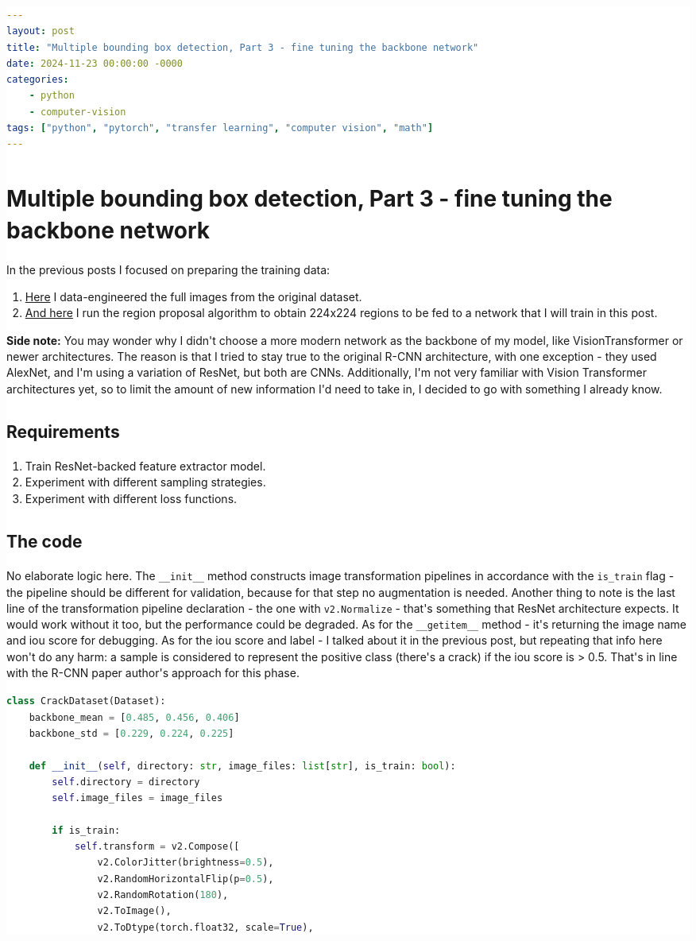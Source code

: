 ```yaml
---
layout: post
title: "Multiple bounding box detection, Part 3 - fine tuning the backbone network"
date: 2024-11-23 00:00:00 -0000
categories: 
    - python
    - computer-vision
tags: ["python", "pytorch", "transfer learning", "computer vision", "math"]
---
```


# Multiple bounding box detection, Part 3 - fine tuning the backbone network

In the previous posts I focused on preparing the training data: 

1. [Here](https://mmalek06.github.io/python/computer-vision/2024/08/04/multiple-bounding-box-detection-part1.html) I data-engineered the full images from the original dataset.
2. [And here](https://mmalek06.github.io/python/computer-vision/2024/11/02/multiple-bounding-box-detection-part2.html) I run the region proposal algorithm to obtain 224x224 regions to be fed to a network that I will train in this post.

<b>Side note:</b> You may wonder why I didn't choose a more modern network as the backbone of my model, like VisionTransformer or newer architectures. The reason is that I tried to stay true to the original R-CNN architecture, with one exception - they used AlexNet, and I'm using a variation of ResNet, but both are CNNs. Additionally, I'm not very familiar with Vision Transformer architectures yet, so to limit the amount of new information I'd need to take in, I decided to go with something I already know.

## Requirements

1. Train ResNet-backed feature extractor model.
2. Experiment with different sampling strategies.
3. Experiment with different loss functions.

## The code

No elaborate logic here. The `__init__` method constructs image transformation pipelines in accordance with the `is_train` flag - the pipeline should be different for validation, because for that step no augmentation is needed. Another thing to note is the last line of the transformation pipeline declaration - the one with `v2.Normalize` - that's something that ResNet architecture expects. It would work without it too, but the performance could be degraded. As for the `__getitem__` method - it's returning the image name and iou score for debugging. As for the iou score and label - I talked about it in the previous post, but repeating that info here won't do any harm: a sample is considered to represent the positive class (there's a crack) if the iou score is > 0.5. That's in line with the R-CNN paper author's approach for this phase.

```python
class CrackDataset(Dataset):
    backbone_mean = [0.485, 0.456, 0.406]
    backbone_std = [0.229, 0.224, 0.225]
    
    def __init__(self, directory: str, image_files: list[str], is_train: bool):
        self.directory = directory
        self.image_files = image_files

        if is_train:
            self.transform = v2.Compose([
                v2.ColorJitter(brightness=0.5),
                v2.RandomHorizontalFlip(p=0.5),
                v2.RandomRotation(180),
                v2.ToImage(),
                v2.ToDtype(torch.float32, scale=True),
```